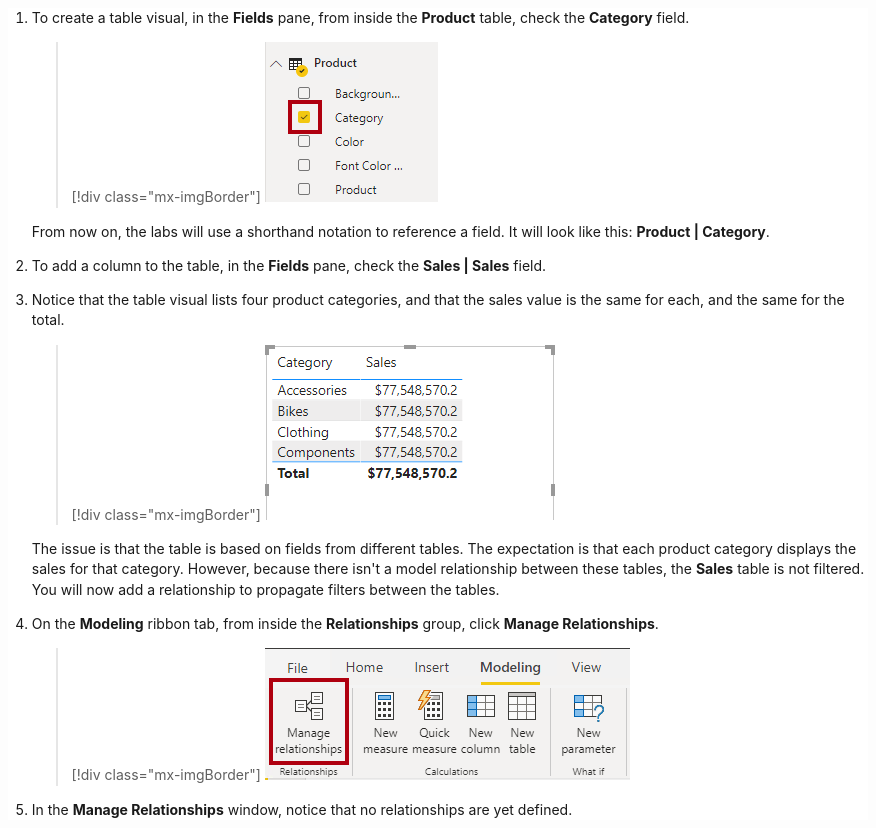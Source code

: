 1.  To create a table visual, in the **Fields** pane, from inside the **Product** table, check the **Category** field.

	> [!div class="mx-imgBorder"]
	> [![Screenshot of the Fields pane](../media/lab-3-ssm.png)](../media/lab-3-ssm.png#lightbox)

	From now on, the labs will use a shorthand notation to reference a field. It will look like this: **Product | Category**.

1.  To add a column to the table, in the **Fields** pane, check the **Sales | Sales** field.

1.  Notice that the table visual lists four product categories, and that the sales value is the same for each, and the same for the total.

	> [!div class="mx-imgBorder"]
	> [![Screenshot of the problem where every category lists the same sales amount](../media/lab-4-ss.png)](../media/lab-4-ss.png#lightbox)

	The issue is that the table is based on fields from different tables. The expectation is that each product category displays the sales for that category. However, because there isn't a model relationship between these tables, the **Sales** table is not filtered. You will now add a relationship to propagate filters between the tables.

1.  On the **Modeling** ribbon tab, from inside the **Relationships** group, click **Manage Relationships**.

	> [!div class="mx-imgBorder"]
	> [![Screenshot of the Manage Relationships button](../media/lab-5-ssm.png)](../media/lab-5-ssm.png#lightbox)

1.  In the **Manage Relationships** window, notice that no relationships are yet defined.
